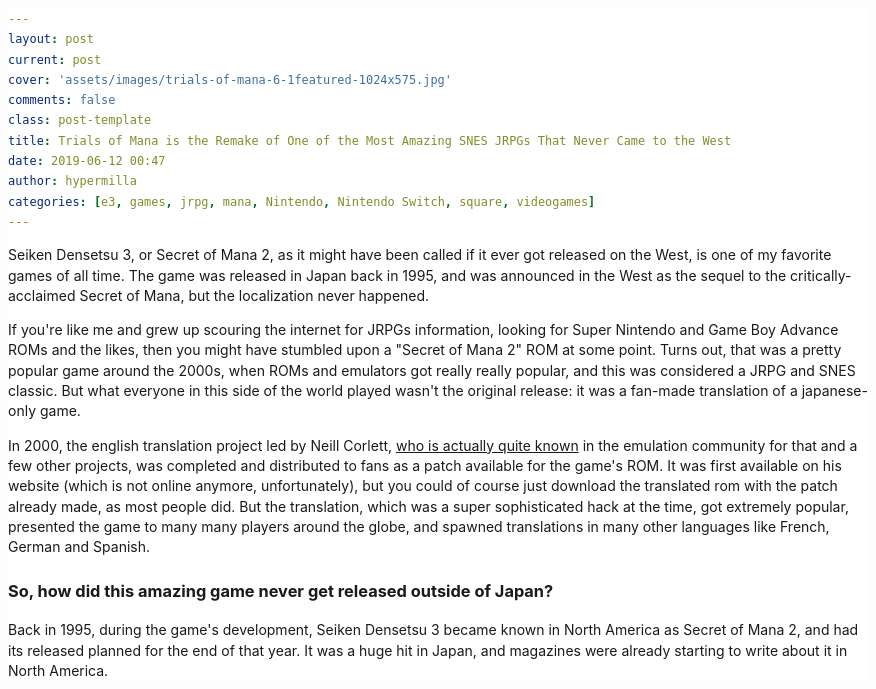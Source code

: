 ```yaml
---
layout: post
current: post
cover: 'assets/images/trials-of-mana-6-1featured-1024x575.jpg'
comments: false
class: post-template
title: Trials of Mana is the Remake of One of the Most Amazing SNES JRPGs That Never Came to the West
date: 2019-06-12 00:47
author: hypermilla
categories: [e3, games, jrpg, mana, Nintendo, Nintendo Switch, square, videogames]
---
```


<p>Seiken Densetsu 3, or Secret of Mana 2, as it might have been called if it ever got released on the West, is one of my favorite games of all time. The game was released in Japan back in 1995, and was announced in the West as the sequel to the critically-acclaimed Secret of Mana, but the localization never happened.</p>



<p>If you're like me and grew up scouring the internet for JRPGs information, looking for Super Nintendo and Game Boy Advance ROMs and the likes, then you might have stumbled upon a "Secret of Mana 2" ROM at some point.  Turns out, that was a pretty popular game around the 2000s, when ROMs and emulators got really really popular, and this was considered a JRPG and SNES classic. But what everyone in this side of the world played wasn't the original release: it was a fan-made translation of a japanese-only game.</p>



<p>In 2000, the english translation project led by Neill Corlett, <a href="https://everything2.com/title/Neill+Corlett">who is actually quite known</a> in the emulation community for that and a few other projects, was completed and distributed to fans as a patch  available for the game's ROM.  It was first available on his website (which is not online anymore, unfortunately), but you could of course just download the translated rom with the patch already made, as most people did. But the translation, which was a super sophisticated hack at the time, got extremely popular, presented the game to many many players around the globe, and spawned translations in many other languages like French, German and Spanish.</p>



<h3>So, how did this amazing game never get released outside of Japan?</h3>



<p>Back in 1995, during the game's development, Seiken Densetsu 3 became known in North America as Secret of Mana 2, and had its released planned for the end of that year. It was a huge hit in Japan, and magazines were already starting to write about it in North America.</p>


